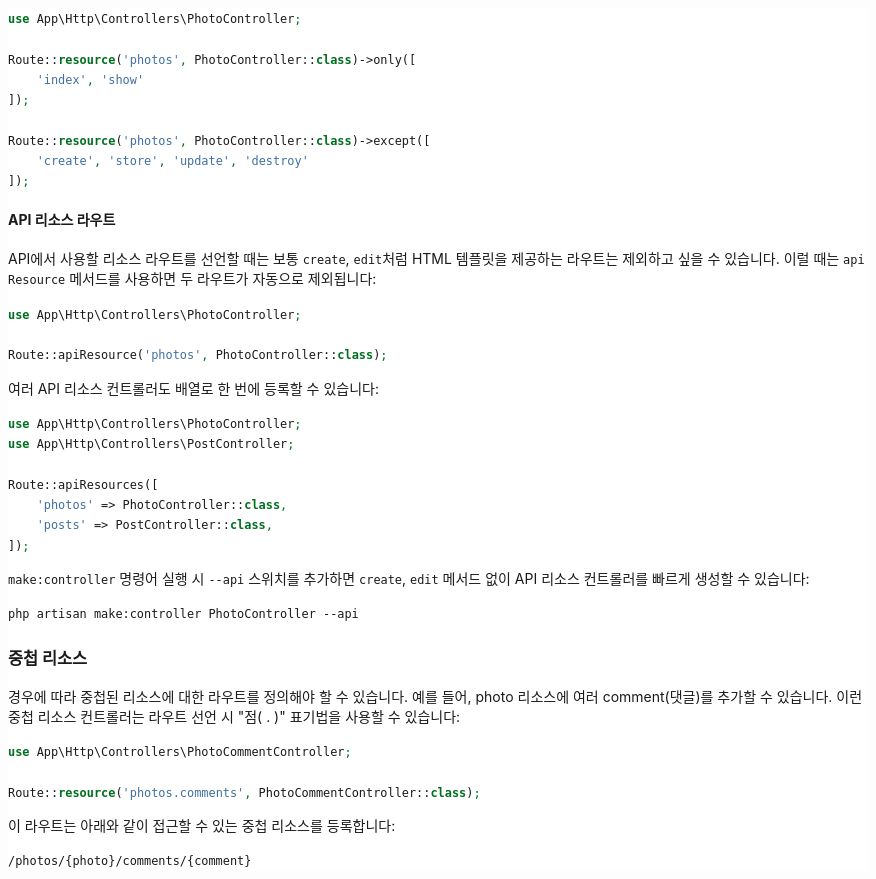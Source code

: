 ```php
use App\Http\Controllers\PhotoController;

Route::resource('photos', PhotoController::class)->only([
    'index', 'show'
]);

Route::resource('photos', PhotoController::class)->except([
    'create', 'store', 'update', 'destroy'
]);
```

<a name="api-resource-routes"></a>
#### API 리소스 라우트

API에서 사용할 리소스 라우트를 선언할 때는 보통 `create`, `edit`처럼 HTML 템플릿을 제공하는 라우트는 제외하고 싶을 수 있습니다. 이럴 때는 `apiResource` 메서드를 사용하면 두 라우트가 자동으로 제외됩니다:

```php
use App\Http\Controllers\PhotoController;

Route::apiResource('photos', PhotoController::class);
```

여러 API 리소스 컨트롤러도 배열로 한 번에 등록할 수 있습니다:

```php
use App\Http\Controllers\PhotoController;
use App\Http\Controllers\PostController;

Route::apiResources([
    'photos' => PhotoController::class,
    'posts' => PostController::class,
]);
```

`make:controller` 명령어 실행 시 `--api` 스위치를 추가하면 `create`, `edit` 메서드 없이 API 리소스 컨트롤러를 빠르게 생성할 수 있습니다:

```shell
php artisan make:controller PhotoController --api
```

<a name="restful-nested-resources"></a>
### 중첩 리소스

경우에 따라 중첩된 리소스에 대한 라우트를 정의해야 할 수 있습니다. 예를 들어, photo 리소스에 여러 comment(댓글)를 추가할 수 있습니다. 이런 중첩 리소스 컨트롤러는 라우트 선언 시 "점( . )" 표기법을 사용할 수 있습니다:

```php
use App\Http\Controllers\PhotoCommentController;

Route::resource('photos.comments', PhotoCommentController::class);
```

이 라우트는 아래와 같이 접근할 수 있는 중첩 리소스를 등록합니다:

```text
/photos/{photo}/comments/{comment}
```

